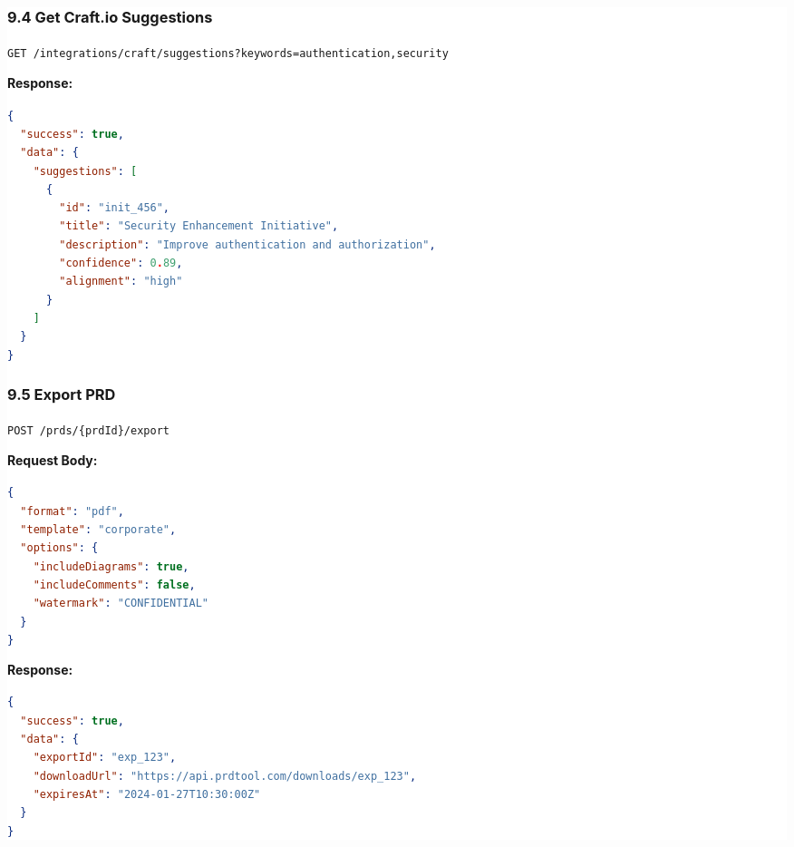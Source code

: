 ```json
```

### 9.4 Get Craft.io Suggestions
```http
GET /integrations/craft/suggestions?keywords=authentication,security
```

**Response:**
```json
{
  "success": true,
  "data": {
    "suggestions": [
      {
        "id": "init_456",
        "title": "Security Enhancement Initiative",
        "description": "Improve authentication and authorization",
        "confidence": 0.89,
        "alignment": "high"
      }
    ]
  }
}
```

### 9.5 Export PRD
```http
POST /prds/{prdId}/export
```

**Request Body:**
```json
{
  "format": "pdf",
  "template": "corporate",
  "options": {
    "includeDiagrams": true,
    "includeComments": false,
    "watermark": "CONFIDENTIAL"
  }
}
```

**Response:**
```json
{
  "success": true,
  "data": {
    "exportId": "exp_123",
    "downloadUrl": "https://api.prdtool.com/downloads/exp_123",
    "expiresAt": "2024-01-27T10:30:00Z"
  }
}
```
